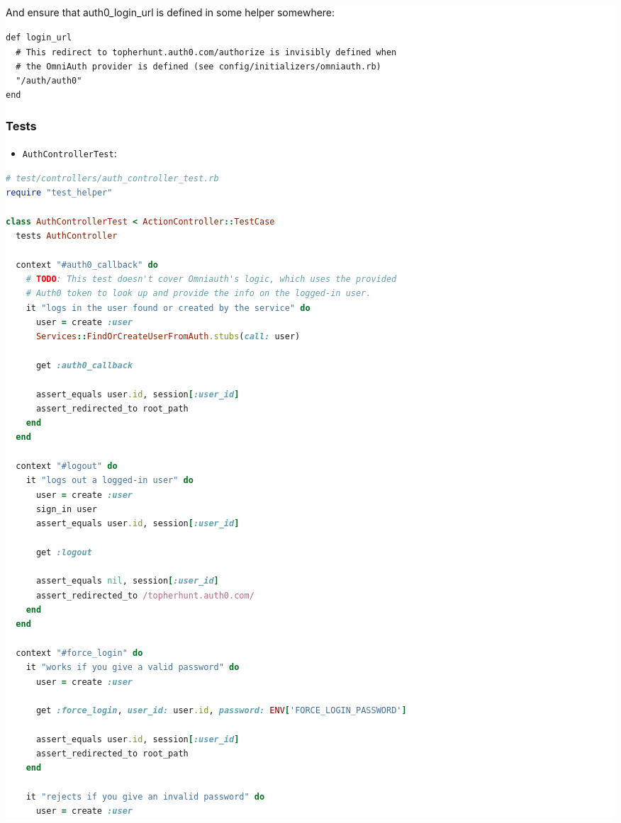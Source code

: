 And ensure that auth0_login_url is defined in some helper somewhere:

    def login_url
      # This redirect to topherhunt.auth0.com/authorize is invisibly defined when
      # the OmniAuth provider is defined (see config/initializers/omniauth.rb)
      "/auth/auth0"
    end


### Tests

- `AuthControllerTest`:

```ruby
# test/controllers/auth_controller_test.rb
require "test_helper"

class AuthControllerTest < ActionController::TestCase
  tests AuthController

  context "#auth0_callback" do
    # TODO: This test doesn't cover Omniauth's logic, which uses the provided
    # Auth0 token to look up and provide the info on the logged-in user.
    it "logs in the user found or created by the service" do
      user = create :user
      Services::FindOrCreateUserFromAuth.stubs(call: user)

      get :auth0_callback

      assert_equals user.id, session[:user_id]
      assert_redirected_to root_path
    end
  end

  context "#logout" do
    it "logs out a logged-in user" do
      user = create :user
      sign_in user
      assert_equals user.id, session[:user_id]

      get :logout

      assert_equals nil, session[:user_id]
      assert_redirected_to /topherhunt.auth0.com/
    end
  end

  context "#force_login" do
    it "works if you give a valid password" do
      user = create :user

      get :force_login, user_id: user.id, password: ENV['FORCE_LOGIN_PASSWORD']

      assert_equals user.id, session[:user_id]
      assert_redirected_to root_path
    end

    it "rejects if you give an invalid password" do
      user = create :user

```